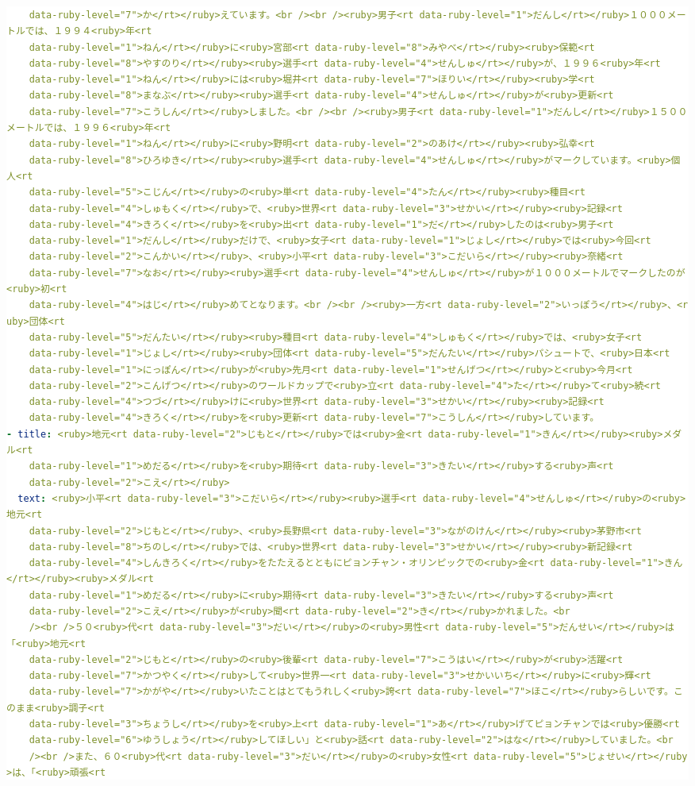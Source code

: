 ```yaml
    data-ruby-level="7">か</rt></ruby>えています。<br /><br /><ruby>男子<rt data-ruby-level="1">だんし</rt></ruby>１０００メートルでは、１９９４<ruby>年<rt
    data-ruby-level="1">ねん</rt></ruby>に<ruby>宮部<rt data-ruby-level="8">みやべ</rt></ruby><ruby>保範<rt
    data-ruby-level="8">やすのり</rt></ruby><ruby>選手<rt data-ruby-level="4">せんしゅ</rt></ruby>が、１９９６<ruby>年<rt
    data-ruby-level="1">ねん</rt></ruby>には<ruby>堀井<rt data-ruby-level="7">ほりい</rt></ruby><ruby>学<rt
    data-ruby-level="8">まなぶ</rt></ruby><ruby>選手<rt data-ruby-level="4">せんしゅ</rt></ruby>が<ruby>更新<rt
    data-ruby-level="7">こうしん</rt></ruby>しました。<br /><br /><ruby>男子<rt data-ruby-level="1">だんし</rt></ruby>１５００メートルでは、１９９６<ruby>年<rt
    data-ruby-level="1">ねん</rt></ruby>に<ruby>野明<rt data-ruby-level="2">のあけ</rt></ruby><ruby>弘幸<rt
    data-ruby-level="8">ひろゆき</rt></ruby><ruby>選手<rt data-ruby-level="4">せんしゅ</rt></ruby>がマークしています。<ruby>個人<rt
    data-ruby-level="5">こじん</rt></ruby>の<ruby>単<rt data-ruby-level="4">たん</rt></ruby><ruby>種目<rt
    data-ruby-level="4">しゅもく</rt></ruby>で、<ruby>世界<rt data-ruby-level="3">せかい</rt></ruby><ruby>記録<rt
    data-ruby-level="4">きろく</rt></ruby>を<ruby>出<rt data-ruby-level="1">だ</rt></ruby>したのは<ruby>男子<rt
    data-ruby-level="1">だんし</rt></ruby>だけで、<ruby>女子<rt data-ruby-level="1">じょし</rt></ruby>では<ruby>今回<rt
    data-ruby-level="2">こんかい</rt></ruby>、<ruby>小平<rt data-ruby-level="3">こだいら</rt></ruby><ruby>奈緒<rt
    data-ruby-level="7">なお</rt></ruby><ruby>選手<rt data-ruby-level="4">せんしゅ</rt></ruby>が１０００メートルでマークしたのが<ruby>初<rt
    data-ruby-level="4">はじ</rt></ruby>めてとなります。<br /><br /><ruby>一方<rt data-ruby-level="2">いっぽう</rt></ruby>、<ruby>団体<rt
    data-ruby-level="5">だんたい</rt></ruby><ruby>種目<rt data-ruby-level="4">しゅもく</rt></ruby>では、<ruby>女子<rt
    data-ruby-level="1">じょし</rt></ruby><ruby>団体<rt data-ruby-level="5">だんたい</rt></ruby>パシュートで、<ruby>日本<rt
    data-ruby-level="1">にっぽん</rt></ruby>が<ruby>先月<rt data-ruby-level="1">せんげつ</rt></ruby>と<ruby>今月<rt
    data-ruby-level="2">こんげつ</rt></ruby>のワールドカップで<ruby>立<rt data-ruby-level="4">た</rt></ruby>て<ruby>続<rt
    data-ruby-level="4">つづ</rt></ruby>けに<ruby>世界<rt data-ruby-level="3">せかい</rt></ruby><ruby>記録<rt
    data-ruby-level="4">きろく</rt></ruby>を<ruby>更新<rt data-ruby-level="7">こうしん</rt></ruby>しています。
- title: <ruby>地元<rt data-ruby-level="2">じもと</rt></ruby>では<ruby>金<rt data-ruby-level="1">きん</rt></ruby><ruby>メダル<rt
    data-ruby-level="1">めだる</rt></ruby>を<ruby>期待<rt data-ruby-level="3">きたい</rt></ruby>する<ruby>声<rt
    data-ruby-level="2">こえ</rt></ruby>
  text: <ruby>小平<rt data-ruby-level="3">こだいら</rt></ruby><ruby>選手<rt data-ruby-level="4">せんしゅ</rt></ruby>の<ruby>地元<rt
    data-ruby-level="2">じもと</rt></ruby>、<ruby>長野県<rt data-ruby-level="3">ながのけん</rt></ruby><ruby>茅野市<rt
    data-ruby-level="8">ちのし</rt></ruby>では、<ruby>世界<rt data-ruby-level="3">せかい</rt></ruby><ruby>新記録<rt
    data-ruby-level="4">しんきろく</rt></ruby>をたたえるとともにピョンチャン・オリンピックでの<ruby>金<rt data-ruby-level="1">きん</rt></ruby><ruby>メダル<rt
    data-ruby-level="1">めだる</rt></ruby>に<ruby>期待<rt data-ruby-level="3">きたい</rt></ruby>する<ruby>声<rt
    data-ruby-level="2">こえ</rt></ruby>が<ruby>聞<rt data-ruby-level="2">き</rt></ruby>かれました。<br
    /><br />５０<ruby>代<rt data-ruby-level="3">だい</rt></ruby>の<ruby>男性<rt data-ruby-level="5">だんせい</rt></ruby>は「<ruby>地元<rt
    data-ruby-level="2">じもと</rt></ruby>の<ruby>後輩<rt data-ruby-level="7">こうはい</rt></ruby>が<ruby>活躍<rt
    data-ruby-level="7">かつやく</rt></ruby>して<ruby>世界一<rt data-ruby-level="3">せかいいち</rt></ruby>に<ruby>輝<rt
    data-ruby-level="7">かがや</rt></ruby>いたことはとてもうれしく<ruby>誇<rt data-ruby-level="7">ほこ</rt></ruby>らしいです。このまま<ruby>調子<rt
    data-ruby-level="3">ちょうし</rt></ruby>を<ruby>上<rt data-ruby-level="1">あ</rt></ruby>げてピョンチャンでは<ruby>優勝<rt
    data-ruby-level="6">ゆうしょう</rt></ruby>してほしい」と<ruby>話<rt data-ruby-level="2">はな</rt></ruby>していました。<br
    /><br />また、６０<ruby>代<rt data-ruby-level="3">だい</rt></ruby>の<ruby>女性<rt data-ruby-level="5">じょせい</rt></ruby>は、「<ruby>頑張<rt
```